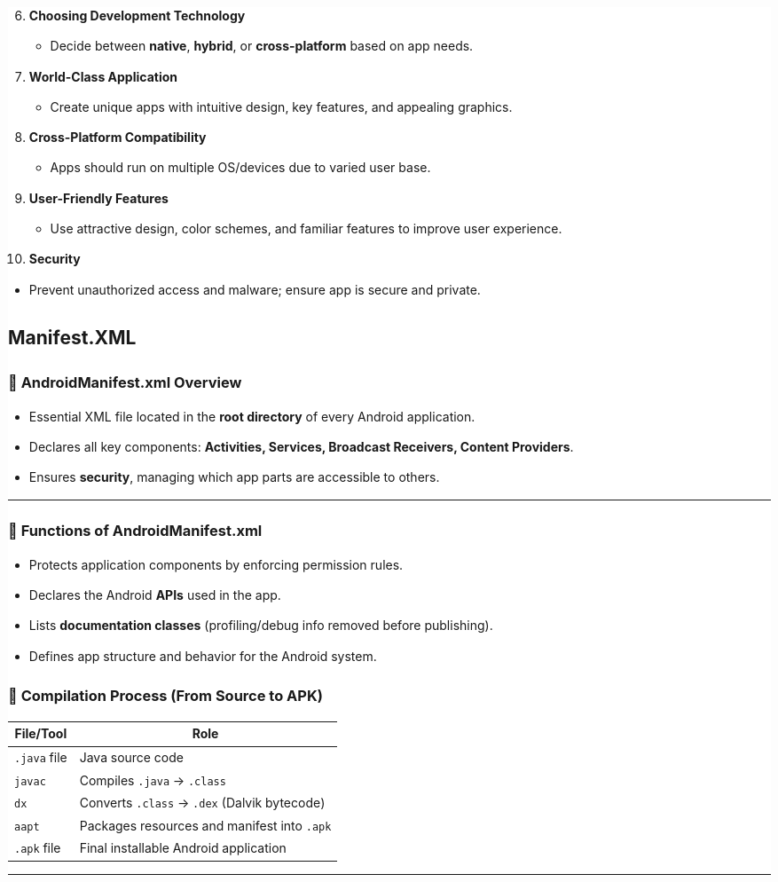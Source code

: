 6. **Choosing Development Technology**
    
    - Decide between **native**, **hybrid**, or **cross-platform** based on app needs.
        
7. **World-Class Application**
    
    - Create unique apps with intuitive design, key features, and appealing graphics.
        
8. **Cross-Platform Compatibility**
    
    - Apps should run on multiple OS/devices due to varied user base.
        
9. **User-Friendly Features**
    
    - Use attractive design, color schemes, and familiar features to improve user experience.
        
10. **Security**
    

- Prevent unauthorized access and malware; ensure app is secure and private.
    
## Manifest.XML

### 📄 **AndroidManifest.xml Overview**

- Essential XML file located in the **root directory** of every Android application.
    
- Declares all key components: **Activities, Services, Broadcast Receivers, Content Providers**.
    
- Ensures **security**, managing which app parts are accessible to others.
    

---

### 🔹 **Functions of AndroidManifest.xml**

- Protects application components by enforcing permission rules.
    
- Declares the Android **APIs** used in the app.
    
- Lists **documentation classes** (profiling/debug info removed before publishing).
    
- Defines app structure and behavior for the Android system.
    

### 🔹 **Compilation Process (From Source to APK)**

|File/Tool|Role|
|---|---|
|`.java` file|Java source code|
|`javac`|Compiles `.java` → `.class`|
|`dx`|Converts `.class` → `.dex` (Dalvik bytecode)|
|`aapt`|Packages resources and manifest into `.apk`|
|`.apk` file|Final installable Android application|

---
